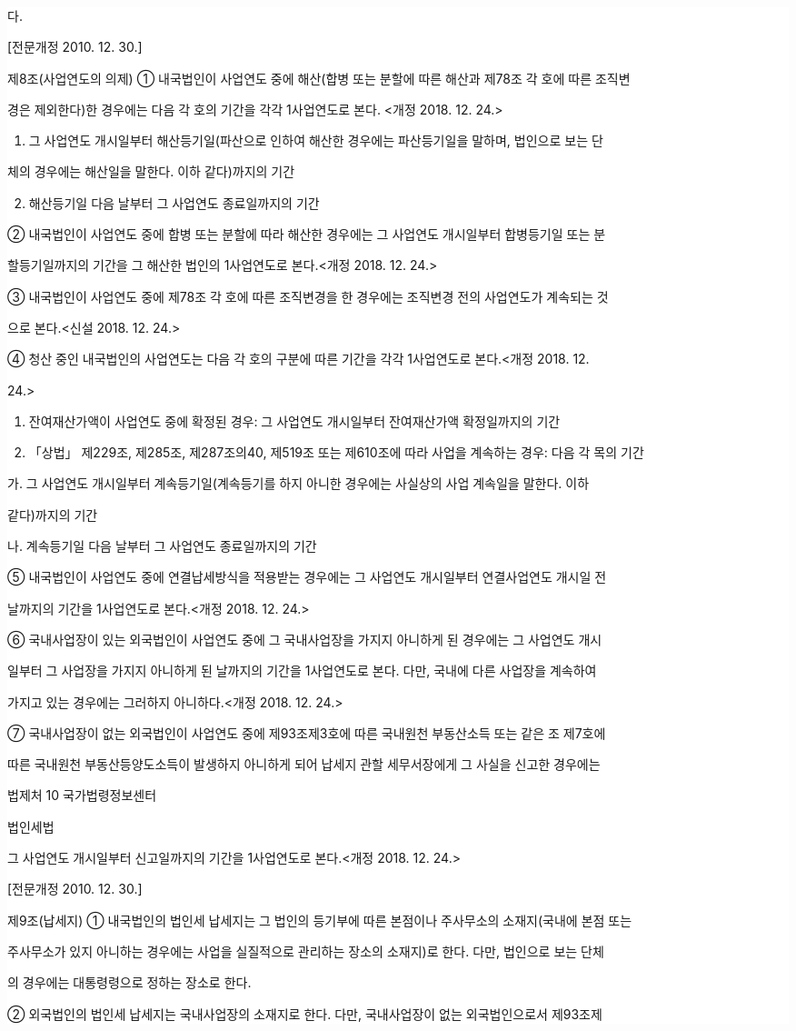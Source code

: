 다.

[전문개정 2010. 12. 30.]

제8조(사업연도의 의제) ① 내국법인이 사업연도 중에 해산(합병 또는 분할에 따른 해산과 제78조 각 호에 따른 조직변

경은 제외한다)한 경우에는 다음 각 호의 기간을 각각 1사업연도로 본다. <개정 2018. 12. 24.>

1. 그 사업연도 개시일부터 해산등기일(파산으로 인하여 해산한 경우에는 파산등기일을 말하며, 법인으로 보는 단

체의 경우에는 해산일을 말한다. 이하 같다)까지의 기간

2. 해산등기일 다음 날부터 그 사업연도 종료일까지의 기간

② 내국법인이 사업연도 중에 합병 또는 분할에 따라 해산한 경우에는 그 사업연도 개시일부터 합병등기일 또는 분

할등기일까지의 기간을 그 해산한 법인의 1사업연도로 본다.<개정 2018. 12. 24.>

③ 내국법인이 사업연도 중에 제78조 각 호에 따른 조직변경을 한 경우에는 조직변경 전의 사업연도가 계속되는 것

으로 본다.<신설 2018. 12. 24.>

④ 청산 중인 내국법인의 사업연도는 다음 각 호의 구분에 따른 기간을 각각 1사업연도로 본다.<개정 2018. 12.

24.>

1. 잔여재산가액이 사업연도 중에 확정된 경우: 그 사업연도 개시일부터 잔여재산가액 확정일까지의 기간

2. 「상법」 제229조, 제285조, 제287조의40, 제519조 또는 제610조에 따라 사업을 계속하는 경우: 다음 각 목의 기간

가. 그 사업연도 개시일부터 계속등기일(계속등기를 하지 아니한 경우에는 사실상의 사업 계속일을 말한다. 이하

같다)까지의 기간

나. 계속등기일 다음 날부터 그 사업연도 종료일까지의 기간

⑤ 내국법인이 사업연도 중에 연결납세방식을 적용받는 경우에는 그 사업연도 개시일부터 연결사업연도 개시일 전

날까지의 기간을 1사업연도로 본다.<개정 2018. 12. 24.>

⑥ 국내사업장이 있는 외국법인이 사업연도 중에 그 국내사업장을 가지지 아니하게 된 경우에는 그 사업연도 개시

일부터 그 사업장을 가지지 아니하게 된 날까지의 기간을 1사업연도로 본다. 다만, 국내에 다른 사업장을 계속하여

가지고 있는 경우에는 그러하지 아니하다.<개정 2018. 12. 24.>

⑦ 국내사업장이 없는 외국법인이 사업연도 중에 제93조제3호에 따른 국내원천 부동산소득 또는 같은 조 제7호에

따른 국내원천 부동산등양도소득이 발생하지 아니하게 되어 납세지 관할 세무서장에게 그 사실을 신고한 경우에는

법제처                              10                            국가법령정보센터

법인세법

그 사업연도 개시일부터 신고일까지의 기간을 1사업연도로 본다.<개정 2018. 12. 24.>

[전문개정 2010. 12. 30.]

제9조(납세지) ① 내국법인의 법인세 납세지는 그 법인의 등기부에 따른 본점이나 주사무소의 소재지(국내에 본점 또는

주사무소가 있지 아니하는 경우에는 사업을 실질적으로 관리하는 장소의 소재지)로 한다. 다만, 법인으로 보는 단체

의 경우에는 대통령령으로 정하는 장소로 한다.

② 외국법인의 법인세 납세지는 국내사업장의 소재지로 한다. 다만, 국내사업장이 없는 외국법인으로서 제93조제

